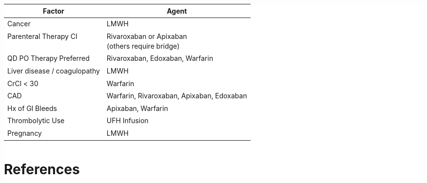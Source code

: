 | Factor                       | Agent                                                |
| ---------------------------- | ---------------------------------------------------- |
| Cancer                       | LMWH                                                 |
| Parenteral Therapy CI        | Rivaroxaban or Apixaban<br />(others require bridge) |
| QD PO Therapy Preferred      | Rivaroxaban, Edoxaban, Warfarin                      |
| Liver disease / coagulopathy | LMWH                                                 |
| CrCl &lt; 30                 | Warfarin                                             |
| CAD                          | Warfarin, Rivaroxaban, Apixaban, Edoxaban            |
| Hx of GI Bleeds              | Apixaban, Warfarin                                   |
| Thrombolytic Use             | UFH Infusion                                         |
| Pregnancy                    | LMWH                                                 |


# References

[^kearon2016]: Kearon C, Akl EA, Ornelas J, et al. Antithrombotic Therapy for VTE Disease. Chest. 2016;149(2):315-352. doi:[10.1016/j.chest.2015.11.026](https://doi.org/10.1016/j.chest.2015.11.026)
[^gould2012]: Gould MK, Garcia DA, Wren SM, et al. Prevention of VTE in Nonorthopedic Surgical Patients. Chest. 2012;141(2):e227S-e277S. doi:[10.1378/chest.11-2297](https://doi.org/10.1378/chest.11-2297)
[^lexi]: Lexi-Drugs. Lexicomp. Wolters Kluwer Health, Inc. Riverwoods, IL. Available at: [http://online.lexi.com](http://online.lexi.com).